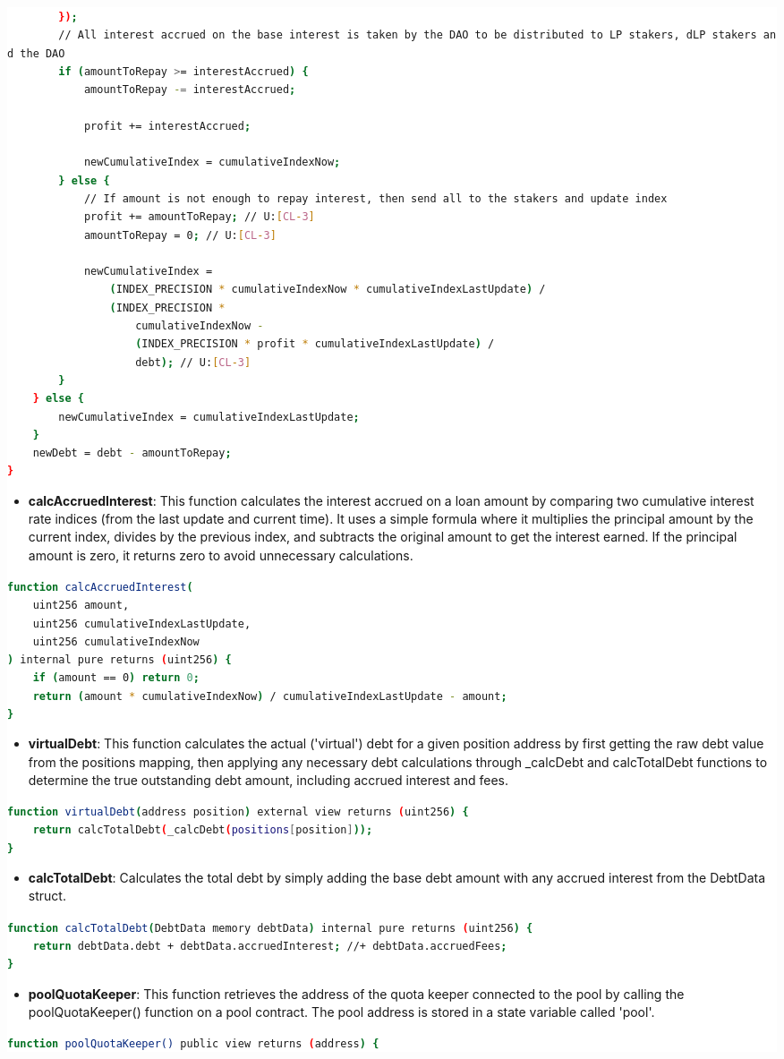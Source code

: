 ```bash
        });
        // All interest accrued on the base interest is taken by the DAO to be distributed to LP stakers, dLP stakers and the DAO
        if (amountToRepay >= interestAccrued) {
            amountToRepay -= interestAccrued;

            profit += interestAccrued;

            newCumulativeIndex = cumulativeIndexNow;
        } else {
            // If amount is not enough to repay interest, then send all to the stakers and update index
            profit += amountToRepay; // U:[CL-3]
            amountToRepay = 0; // U:[CL-3]

            newCumulativeIndex =
                (INDEX_PRECISION * cumulativeIndexNow * cumulativeIndexLastUpdate) /
                (INDEX_PRECISION *
                    cumulativeIndexNow -
                    (INDEX_PRECISION * profit * cumulativeIndexLastUpdate) /
                    debt); // U:[CL-3]
        }
    } else {
        newCumulativeIndex = cumulativeIndexLastUpdate;
    }
    newDebt = debt - amountToRepay;
}
```
- **calcAccruedInterest**: This function calculates the interest accrued on a loan amount by comparing two cumulative interest rate indices (from the last update and current time). It uses a simple formula where it multiplies the principal amount by the current index, divides by the previous index, and subtracts the original amount to get the interest earned. If the principal amount is zero, it returns zero to avoid unnecessary calculations.
```bash
function calcAccruedInterest(
    uint256 amount,
    uint256 cumulativeIndexLastUpdate,
    uint256 cumulativeIndexNow
) internal pure returns (uint256) {
    if (amount == 0) return 0;
    return (amount * cumulativeIndexNow) / cumulativeIndexLastUpdate - amount;
}
```
- **virtualDebt**: This function calculates the actual ('virtual') debt for a given position address by first getting the raw debt value from the positions mapping, then applying any necessary debt calculations through _calcDebt and calcTotalDebt functions to determine the true outstanding debt amount, including accrued interest and fees.
```bash
function virtualDebt(address position) external view returns (uint256) {
    return calcTotalDebt(_calcDebt(positions[position]));
}
```
- **calcTotalDebt**: Calculates the total debt by simply adding the base debt amount with any accrued interest from the DebtData struct.
```bash
function calcTotalDebt(DebtData memory debtData) internal pure returns (uint256) {
    return debtData.debt + debtData.accruedInterest; //+ debtData.accruedFees;
}
```
- **poolQuotaKeeper**: This function retrieves the address of the quota keeper connected to the pool by calling the poolQuotaKeeper() function on a pool contract. The pool address is stored in a state variable called 'pool'.
```bash
function poolQuotaKeeper() public view returns (address) {
```